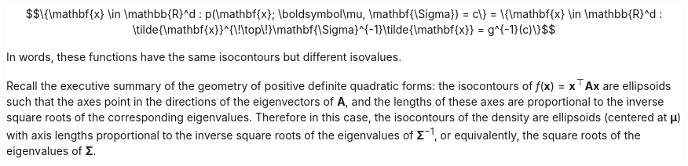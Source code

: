 $$\{\mathbf{x} \in \mathbb{R}^d : p(\mathbf{x}; \boldsymbol\mu, \mathbf{\Sigma}) = c\} = \{\mathbf{x} \in \mathbb{R}^d : \tilde{\mathbf{x}}^{\!\top\!}\mathbf{\Sigma}^{-1}\tilde{\mathbf{x}} = g^{-1}(c)\}$$

In words, these functions have the same isocontours but different
isovalues.

Recall the executive summary of the geometry of positive definite
quadratic forms: the isocontours of
$f(\mathbf{x}) = \mathbf{x}^{\!\top\!}\mathbf{A}\mathbf{x}$ are
ellipsoids such that the axes point in the directions of the
eigenvectors of $\mathbf{A}$, and the lengths of these axes are
proportional to the inverse square roots of the corresponding
eigenvalues. Therefore in this case, the isocontours of the density are
ellipsoids (centered at $\boldsymbol\mu$) with axis lengths proportional to the
inverse square roots of the eigenvalues of $\mathbf{\Sigma}^{-1}$, or
equivalently, the square roots of the eigenvalues of $\mathbf{\Sigma}$.

[^1]: More generally, vector spaces can be defined over any **field**
    $\mathbb{F}$. We take $\mathbb{F} = \mathbb{R}$ in this document to
    avoid an unnecessary diversion into abstract algebra.

[^2]: It is sometimes called the **kernel** by algebraists, but we
    eschew this terminology because the word "kernel" has another
    meaning in machine learning.

[^3]: If a normed space is complete with respect to the distance metric
    induced by its norm, we say that it is a **Banach space**.

[^4]: If an inner product space is complete with respect to the distance
    metric induced by its inner product, we say that it is a **Hilbert
    space**.

[^5]: Recall that $\mathbf{A}^{\!\top\!}\mathbf{A}$ and
    $\mathbf{A}\mathbf{A}^{\!\top\!}$ are positive semi-definite, so
    their eigenvalues are nonnegative, and thus taking square roots is
    always well-defined.

[^6]: A **neighborhood** about $\mathbf{x}$ is an open set which
    contains $\mathbf{x}$.

[^7]: $\mathcal{F}$ is required to be a $\sigma$-algebra for technical
    reasons; see [@rigorousprob].

[^8]: Note that a probability space is simply a measure space in which
    the measure of the whole space equals 1.

[^9]: This is a probabilist's version of the measure-theoretic term
    *almost everywhere*.

[^10]: In some cases it is possible to define conditional probability on
    events of probability zero, but this is significantly more technical
    so we omit it.

[^11]: The function must be measurable.

[^12]: More generally, the codomain can be any measurable space, but
    $\mathbb{R}$ is the most common case by far and sufficient for our
    purposes.

[^13]: Random variables that are continuous but not absolutely
    continuous are called **singular random variables**. We will not
    discuss them, assuming rather that all continuous random variables
    admit a density function.

[^14]: We haven't defined this yet; see the Correlation section below
